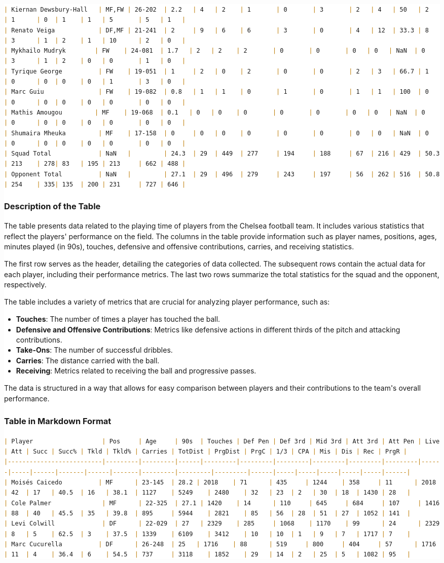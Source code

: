 ```markdown
| Kiernan Dewsbury-Hall   | MF,FW | 26-202  | 2.2   | 4   | 2    | 1       | 0       | 3       | 2   | 4   | 50   | 2    | 1      | 0  | 1    | 1   | 5       | 5   | 1   |
| Renato Veiga            | DF,MF | 21-241  | 2     | 9   | 6    | 6       | 3       | 0       | 4   | 12  | 33.3 | 8    | 3      | 1  | 2    | 1   | 10      | 2   | 0   |
| Mykhailo Mudryk        | FW    | 24-081  | 1.7   | 2   | 2    | 2       | 0       | 0       | 0   | 0   | NaN  | 0    | 3      | 1  | 2    | 0   | 0       | 1   | 0   |
| Tyrique George          | FW    | 19-051  | 1     | 2   | 0    | 2       | 0       | 0       | 2   | 3   | 66.7 | 1    | 0      | 0  | 0    | 0   | 1       | 3   | 0   |
| Marc Guiu               | FW    | 19-082  | 0.8   | 1   | 1    | 0       | 1       | 0       | 1   | 1   | 100  | 0    | 0      | 0  | 0    | 0   | 0       | 0   | 0   |
| Mathis Amougou         | MF    | 19-068  | 0.1   | 0   | 0    | 0       | 0       | 0       | 0   | 0   | NaN  | 0    | 0      | 0  | 0    | 0   | 0       | 0   | 0   |
| Shumaira Mheuka         | MF    | 17-158  | 0     | 0   | 0    | 0       | 0       | 0       | 0   | 0   | NaN  | 0    | 0      | 0  | 0    | 0   | 0       | 0   | 0   |
| Squad Total             | NaN   |         | 24.3  | 29  | 449  | 277     | 194     | 188     | 67  | 216 | 429  | 50.3 | 213    | 278| 83   | 195 | 213     | 662 | 488 |
| Opponent Total          | NaN   |         | 27.1  | 29  | 496  | 279     | 243     | 197     | 56  | 262 | 516  | 50.8 | 254    | 335| 135  | 200 | 231     | 727 | 646 |
```

### Description of the Table

The table presents data related to the playing time of players from the Chelsea football team. It includes various statistics that reflect the players' performance on the field. The columns in the table provide information such as player names, positions, ages, minutes played (in 90s), touches, defensive and offensive contributions, carries, and receiving statistics. 

The first row serves as the header, detailing the categories of data collected. The subsequent rows contain the actual data for each player, including their performance metrics. The last two rows summarize the total statistics for the squad and the opponent, respectively. 

The table includes a variety of metrics that are crucial for analyzing player performance, such as:
- **Touches**: The number of times a player has touched the ball.
- **Defensive and Offensive Contributions**: Metrics like defensive actions in different thirds of the pitch and attacking contributions.
- **Take-Ons**: The number of successful dribbles.
- **Carries**: The distance carried with the ball.
- **Receiving**: Metrics related to receiving the ball and progressive passes.

The data is structured in a way that allows for easy comparison between players and their contributions to the team's overall performance.

### Table in Markdown Format

```markdown
| Player                   | Pos     | Age     | 90s  | Touches | Def Pen | Def 3rd | Mid 3rd | Att 3rd | Att Pen | Live | Att | Succ | Succ% | Tkld | Tkld% | Carries | TotDist | PrgDist | PrgC | 1/3 | CPA | Mis | Dis | Rec | PrgR |
|--------------------------|---------|---------|------|---------|---------|---------|---------|---------|---------|------|-----|------|-------|------|-------|---------|---------|---------|------|-----|-----|-----|-----|-----|------|
| Moisés Caicedo          | MF      | 23-145  | 28.2 | 2018    | 71      | 435     | 1244    | 358     | 11      | 2018 | 42  | 17   | 40.5  | 16   | 38.1  | 1127    | 5249    | 2480    | 32   | 23  | 2   | 30  | 18  | 1430 | 28   |
| Cole Palmer              | MF      | 22-325  | 27.1 | 1420    | 14      | 110     | 645     | 684     | 107     | 1416 | 88  | 40   | 45.5  | 35   | 39.8  | 895     | 5944    | 2821    | 85   | 56  | 28  | 51  | 27  | 1052 | 141  |
| Levi Colwill             | DF      | 22-029  | 27   | 2329    | 285     | 1068    | 1170    | 99      | 24      | 2329 | 8   | 5    | 62.5  | 3    | 37.5  | 1339    | 6109    | 3412    | 10   | 10  | 1   | 9   | 7   | 1717 | 7    |
| Marc Cucurella          | DF      | 26-248  | 25   | 1716    | 88      | 519     | 800     | 404     | 57      | 1716 | 11  | 4    | 36.4  | 6    | 54.5  | 737     | 3118    | 1852    | 29   | 14  | 2   | 25  | 5   | 1082 | 95   |
```